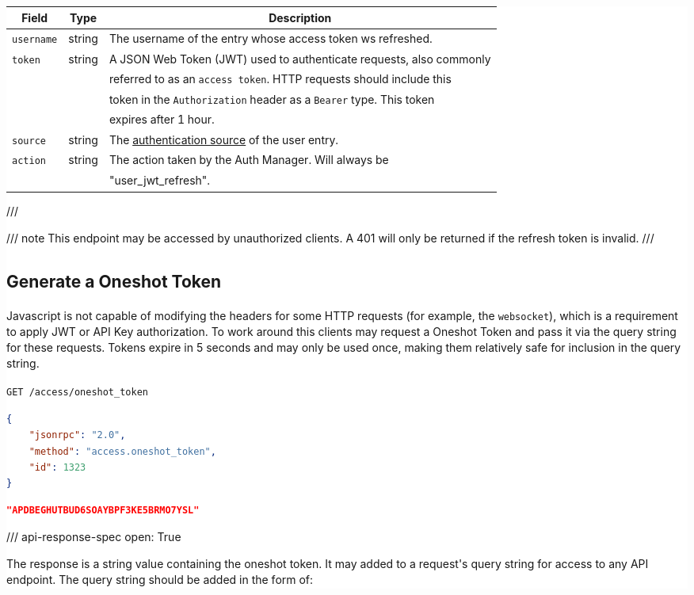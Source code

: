 | Field      |  Type  | Description                                                          |
| ---------- | :----: | -------------------------------------------------------------------- |
| `username` | string | The username of the entry whose access token ws refreshed.           |
| `token`    | string | A JSON Web Token (JWT) used to authenticate requests, also commonly  |
|            |        | referred to as an `access token`.  HTTP requests should include this |^
|            |        | token in the `Authorization` header as a `Bearer` type.  This token  |^
|            |        | expires after 1 hour.                                                |^
| `source`   | string | The [authentication source](#auth-source-desc) of the user entry.    |
| `action`   | string | The action taken by the Auth Manager.  Will always be                |
|            |        | "user_jwt_refresh".                                                  |^

///

/// note
This endpoint may be accessed by unauthorized clients.  A 401 will
only be returned if the refresh token is invalid.
///

## Generate a Oneshot Token

Javascript is not capable of modifying the headers for some HTTP requests
(for example, the `websocket`), which is a requirement to apply JWT or API Key
authorization.  To work around this clients may request a Oneshot Token and
pass it via the query string for these requests.  Tokens expire in 5 seconds
and may only be used once, making them relatively safe for inclusion in the
query string.

```{.http .apirequest title="HTTP Request"}
GET /access/oneshot_token
```

```{.json .apirequest title="JSON-RPC Request"}
{
    "jsonrpc": "2.0",
    "method": "access.oneshot_token",
    "id": 1323
}
```

```{.json .apiresponse title="Example Response"}
"APDBEGHUTBUD6SOAYBPF3KE5BRMO7YSL"
```

/// api-response-spec
    open: True

The response is a string value containing the oneshot token. It may
added to a request's query string for access to any API endpoint.  The query
string should be added in the form of:
